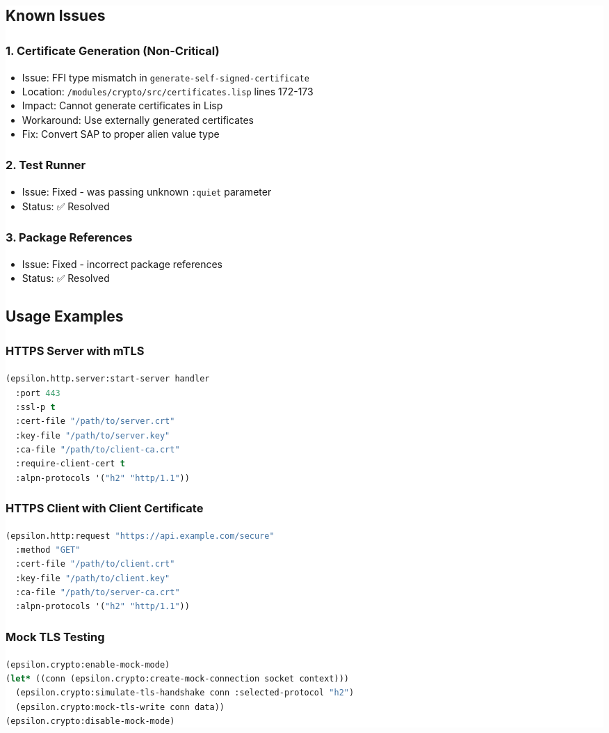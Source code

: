 ## Known Issues

### 1. Certificate Generation (Non-Critical)
- Issue: FFI type mismatch in `generate-self-signed-certificate`
- Location: `/modules/crypto/src/certificates.lisp` lines 172-173
- Impact: Cannot generate certificates in Lisp
- Workaround: Use externally generated certificates
- Fix: Convert SAP to proper alien value type

### 2. Test Runner
- Issue: Fixed - was passing unknown `:quiet` parameter
- Status: ✅ Resolved

### 3. Package References
- Issue: Fixed - incorrect package references
- Status: ✅ Resolved

## Usage Examples

### HTTPS Server with mTLS
```lisp
(epsilon.http.server:start-server handler
  :port 443
  :ssl-p t
  :cert-file "/path/to/server.crt"
  :key-file "/path/to/server.key"
  :ca-file "/path/to/client-ca.crt"
  :require-client-cert t
  :alpn-protocols '("h2" "http/1.1"))
```

### HTTPS Client with Client Certificate
```lisp
(epsilon.http:request "https://api.example.com/secure"
  :method "GET"
  :cert-file "/path/to/client.crt"
  :key-file "/path/to/client.key"
  :ca-file "/path/to/server-ca.crt"
  :alpn-protocols '("h2" "http/1.1"))
```

### Mock TLS Testing
```lisp
(epsilon.crypto:enable-mock-mode)
(let* ((conn (epsilon.crypto:create-mock-connection socket context)))
  (epsilon.crypto:simulate-tls-handshake conn :selected-protocol "h2")
  (epsilon.crypto:mock-tls-write conn data))
(epsilon.crypto:disable-mock-mode)
```
